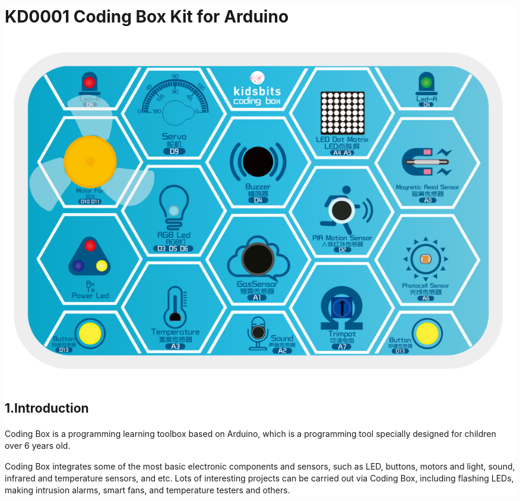 #  **KD0001 Coding Box Kit for Arduino**
  
  
![](media/ee88ff10210161be072625fe1bf0d64f.png )
  
##  **1.Introduction**
  
  
Coding Box is a programming learning toolbox based on Arduino, which is a
programming tool specially designed for children over 6 years old.
  
Coding Box integrates some of the most basic electronic components and sensors,
such as LED, buttons, motors and light, sound, infrared and temperature sensors,
and etc. Lots of interesting projects can be carried out via Coding Box,
including flashing LEDs, making intrusion alarms, smart fans, and temperature
testers and others.
  
